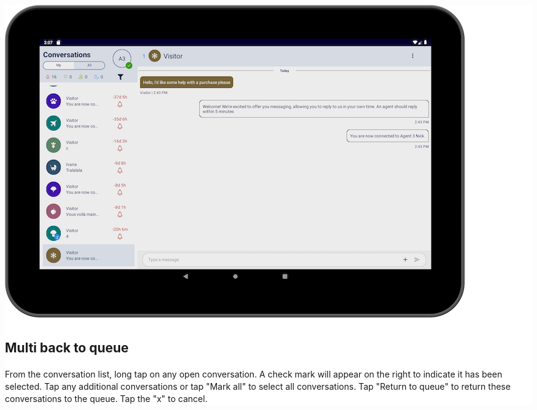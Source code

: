 ![](img/TabletMode.png)

## Multi back to queue

From the conversation list, long tap on any open conversation. A check mark will appear on the right to indicate it has been selected. Tap any additional conversations or tap "Mark all" to select all conversations. Tap "Return to queue" to return these conversations to the queue. Tap the "x" to cancel.
